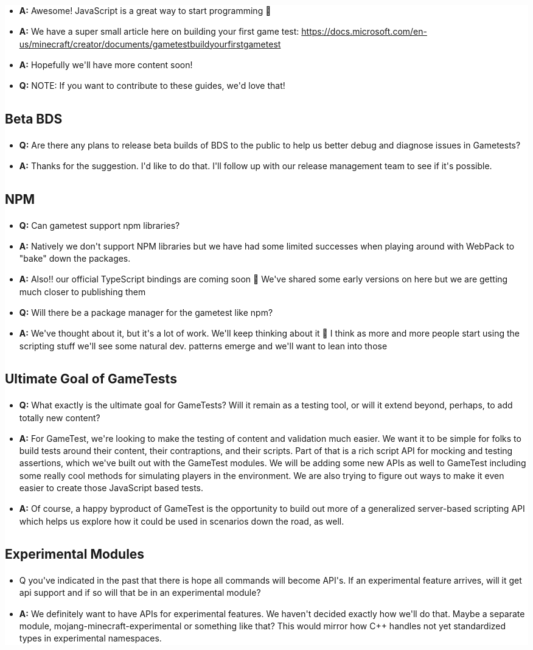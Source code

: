 -   **A:** Awesome! JavaScript is a great way to start programming 🙂

-   **A:** We have a super small article here on building your first game test: https://docs.microsoft.com/en-us/minecraft/creator/documents/gametestbuildyourfirstgametest

-   **A:** Hopefully we'll have more content soon!

-   **Q:** NOTE: If you want to contribute to these guides, we'd love that!

## Beta BDS

-   **Q:** Are there any plans to release beta builds of BDS to the public to help us better debug and diagnose issues in Gametests?

-   **A:** Thanks for the suggestion. I'd like to do that. I'll follow up with our release management team to see if it's possible.

## NPM

-   **Q:** Can gametest support npm libraries?

-   **A:** Natively we don't support NPM libraries but we have had some limited successes when playing around with WebPack to "bake" down the packages.

-   **A:** Also!! our official TypeScript bindings are coming soon 🙂 We've shared some early versions on here but we are getting much closer to publishing them

-   **Q:** Will there be a package manager for the gametest like npm?

-   **A:** We've thought about it, but it's a lot of work. We'll keep thinking about it 🙂 I think as more and more people start using the scripting stuff we'll see some natural dev. patterns emerge and we'll want to lean into those

## Ultimate Goal of GameTests

-   **Q:** What exactly is the ultimate goal for GameTests? Will it remain as a testing tool, or will it extend beyond, perhaps, to add totally new content?

-   **A:** For GameTest, we're looking to make the testing of content and validation much easier. We want it to be simple for folks to build tests around their content, their contraptions, and their scripts. Part of that is a rich script API for mocking and testing assertions, which we've built out with the GameTest modules. We will be adding some new APIs as well to GameTest including some really cool methods for simulating players in the environment. We are also trying to figure out ways to make it even easier to create those JavaScript based tests.

-   **A:** Of course, a happy byproduct of GameTest is the opportunity to build out more of a generalized server-based scripting API which helps us explore how it could be used in scenarios down the road, as well.

## Experimental Modules

-   Q you've indicated in the past that there is hope all commands will become API's. If an experimental feature arrives, will it get api support and if so will that be in an experimental module?

-   **A:** We definitely want to have APIs for experimental features. We haven't decided exactly how we'll do that. Maybe a separate module, mojang-minecraft-experimental or something like that? This would mirror how C++ handles not yet standardized types in experimental namespaces.
